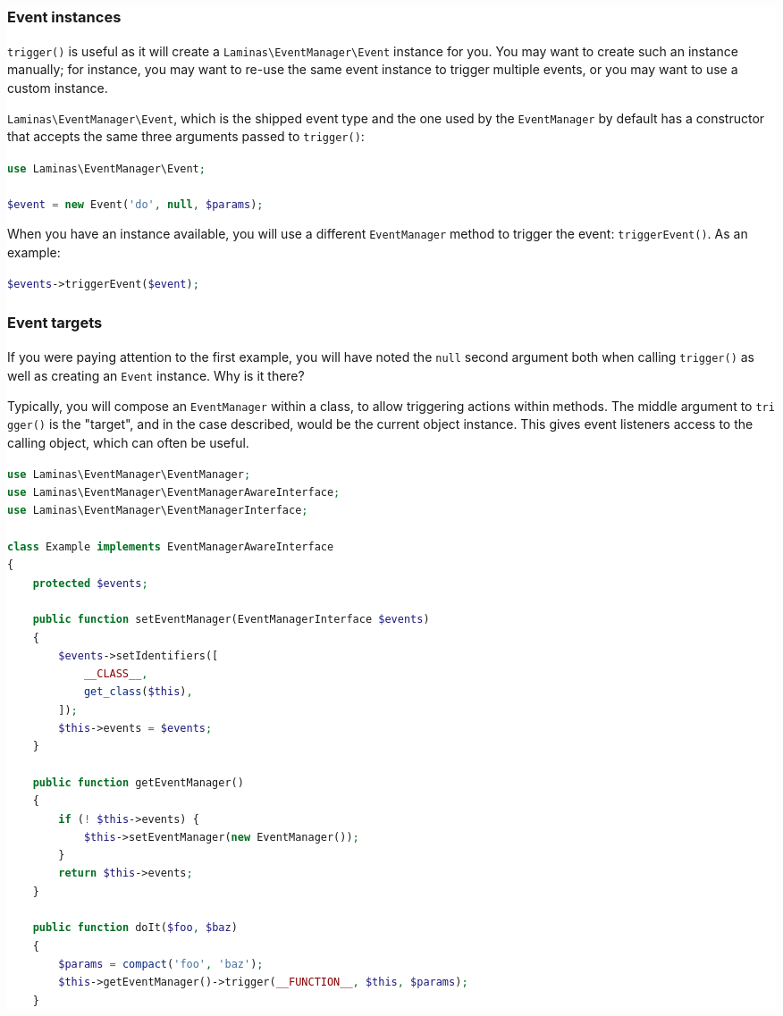 ### Event instances

`trigger()` is useful as it will create a `Laminas\EventManager\Event` instance for
you. You may want to create such an instance manually; for instance, you may
want to re-use the same event instance to trigger multiple events, or you may
want to use a custom instance.

`Laminas\EventManager\Event`, which is the shipped event type and the one used by
the `EventManager` by default  has a constructor that accepts the same three
arguments passed to `trigger()`:

```php
use Laminas\EventManager\Event;

$event = new Event('do', null, $params);
```

When you have an instance available, you will use a different `EventManager`
method to trigger the event: `triggerEvent()`. As an example:

```php
$events->triggerEvent($event);
```

### Event targets

If you were paying attention to the first example, you will have noted the
`null` second argument both when calling `trigger()` as well as creating an
`Event` instance. Why is it there?

Typically, you will compose an `EventManager` within a class, to allow
triggering actions within methods. The middle argument to `trigger()` is the
"target", and in the case described, would be the current object instance. This
gives event listeners access to the calling object, which can often be useful.

```php
use Laminas\EventManager\EventManager;
use Laminas\EventManager\EventManagerAwareInterface;
use Laminas\EventManager\EventManagerInterface;

class Example implements EventManagerAwareInterface
{
    protected $events;

    public function setEventManager(EventManagerInterface $events)
    {
        $events->setIdentifiers([
            __CLASS__,
            get_class($this),
        ]);
        $this->events = $events;
    }

    public function getEventManager()
    {
        if (! $this->events) {
            $this->setEventManager(new EventManager());
        }
        return $this->events;
    }

    public function doIt($foo, $baz)
    {
        $params = compact('foo', 'baz');
        $this->getEventManager()->trigger(__FUNCTION__, $this, $params);
    }

```